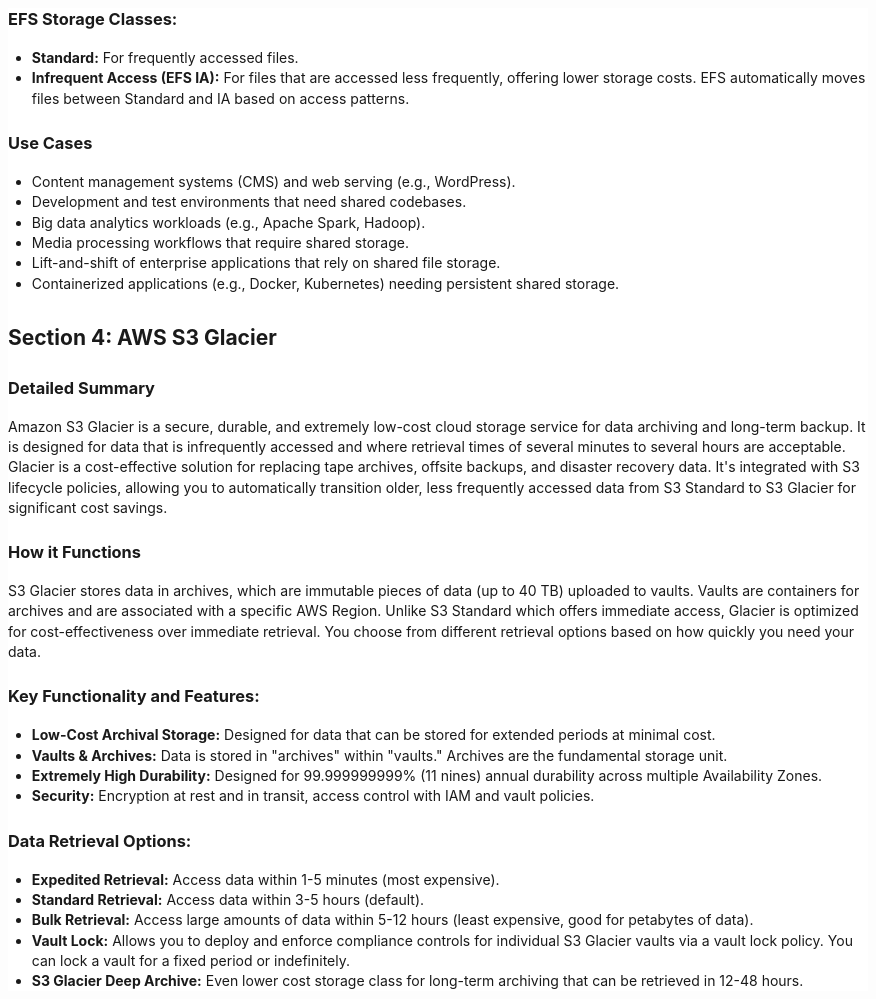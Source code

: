 ### EFS Storage Classes:

* **Standard:** For frequently accessed files.
* **Infrequent Access (EFS IA):** For files that are accessed less frequently, offering lower storage costs. EFS automatically moves files between Standard and IA based on access patterns.

### Use Cases

* Content management systems (CMS) and web serving (e.g., WordPress).
* Development and test environments that need shared codebases.
* Big data analytics workloads (e.g., Apache Spark, Hadoop).
* Media processing workflows that require shared storage.
* Lift-and-shift of enterprise applications that rely on shared file storage.
* Containerized applications (e.g., Docker, Kubernetes) needing persistent shared storage.

## Section 4: AWS S3 Glacier

### Detailed Summary

Amazon S3 Glacier is a secure, durable, and extremely low-cost cloud storage service for data archiving and long-term backup. It is designed for data that is infrequently accessed and where retrieval times of several minutes to several hours are acceptable. Glacier is a cost-effective solution for replacing tape archives, offsite backups, and disaster recovery data. It's integrated with S3 lifecycle policies, allowing you to automatically transition older, less frequently accessed data from S3 Standard to S3 Glacier for significant cost savings.

### How it Functions

S3 Glacier stores data in archives, which are immutable pieces of data (up to 40 TB) uploaded to vaults. Vaults are containers for archives and are associated with a specific AWS Region. Unlike S3 Standard which offers immediate access, Glacier is optimized for cost-effectiveness over immediate retrieval. You choose from different retrieval options based on how quickly you need your data.

### Key Functionality and Features:

* **Low-Cost Archival Storage:** Designed for data that can be stored for extended periods at minimal cost.
* **Vaults & Archives:** Data is stored in "archives" within "vaults." Archives are the fundamental storage unit.
* **Extremely High Durability:** Designed for 99.999999999% (11 nines) annual durability across multiple Availability Zones.
* **Security:** Encryption at rest and in transit, access control with IAM and vault policies.

### Data Retrieval Options:

* **Expedited Retrieval:** Access data within 1-5 minutes (most expensive).
* **Standard Retrieval:** Access data within 3-5 hours (default).
* **Bulk Retrieval:** Access large amounts of data within 5-12 hours (least expensive, good for petabytes of data).
* **Vault Lock:** Allows you to deploy and enforce compliance controls for individual S3 Glacier vaults via a vault lock policy. You can lock a vault for a fixed period or indefinitely.
* **S3 Glacier Deep Archive:** Even lower cost storage class for long-term archiving that can be retrieved in 12-48 hours.
